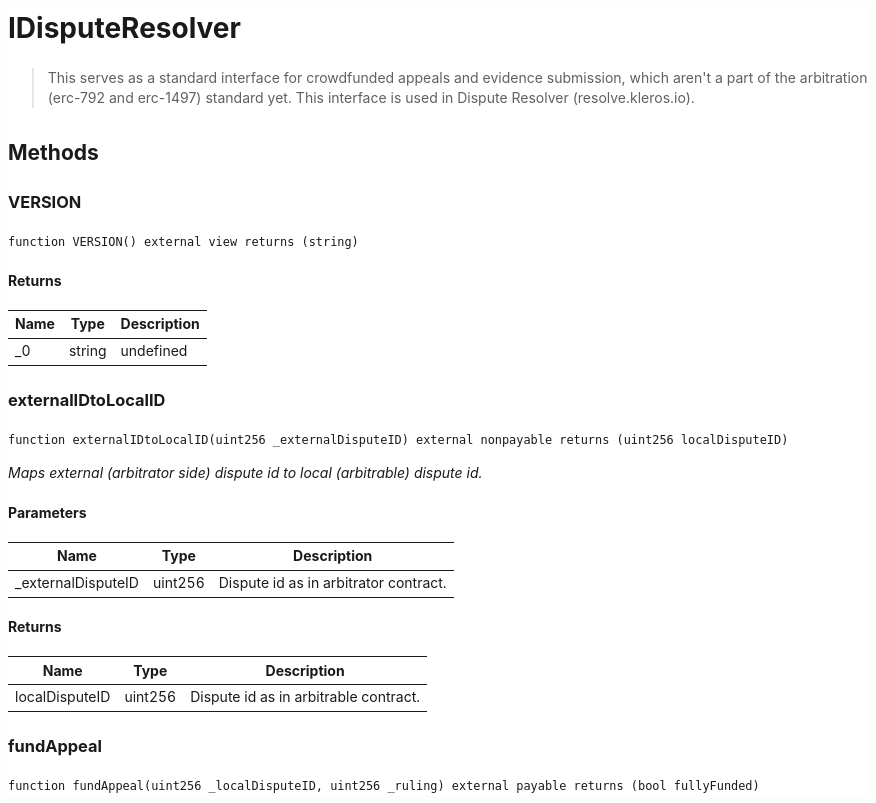 # IDisputeResolver



> This serves as a standard interface for crowdfunded appeals and evidence submission, which aren&#39;t a part of the arbitration (erc-792 and erc-1497) standard yet. This interface is used in Dispute Resolver (resolve.kleros.io).





## Methods

### VERSION

```solidity
function VERSION() external view returns (string)
```






#### Returns

| Name | Type | Description |
|---|---|---|
| _0 | string | undefined |

### externalIDtoLocalID

```solidity
function externalIDtoLocalID(uint256 _externalDisputeID) external nonpayable returns (uint256 localDisputeID)
```



*Maps external (arbitrator side) dispute id to local (arbitrable) dispute id.*

#### Parameters

| Name | Type | Description |
|---|---|---|
| _externalDisputeID | uint256 | Dispute id as in arbitrator contract. |

#### Returns

| Name | Type | Description |
|---|---|---|
| localDisputeID | uint256 | Dispute id as in arbitrable contract. |

### fundAppeal

```solidity
function fundAppeal(uint256 _localDisputeID, uint256 _ruling) external payable returns (bool fullyFunded)
```
